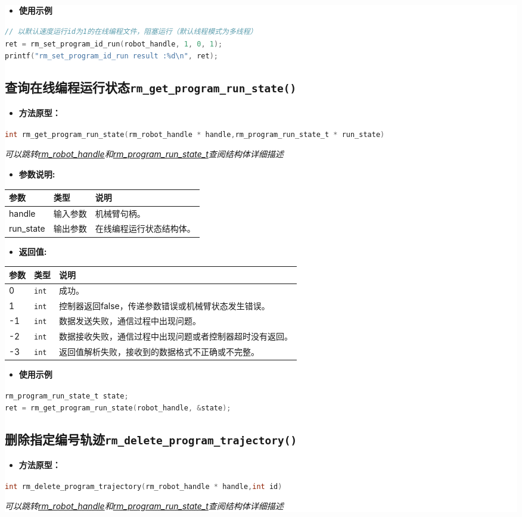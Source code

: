 - **使用示例**
  
```C
// 以默认速度运行id为1的在线编程文件，阻塞运行（默认线程模式为多线程）
ret = rm_set_program_id_run(robot_handle, 1, 0, 1);
printf("rm_set_program_id_run result :%d\n", ret);
```

## 查询在线编程运行状态`rm_get_program_run_state()`

- **方法原型：**

```C
int rm_get_program_run_state(rm_robot_handle * handle,rm_program_run_state_t * run_state)
```

*可以跳转[rm_robot_handle](../struct/robotHandle.md)和[rm_program_run_state_t](../struct/programRunState)查阅结构体详细描述*

- **参数说明:**

|   参数    |   类型    |   说明    |
| :--- | :--- | :--- |
|   handle  |    输入参数    |    机械臂句柄。    |
|   run_state   |    输出参数    |    在线编程运行状态结构体。    |

- **返回值:**

|   参数    |   类型    |   说明    |
| :--- | :--- | :--- |
|   0  |    `int`    |    成功。    |
|   1  |    `int`    |    控制器返回false，传递参数错误或机械臂状态发生错误。    |
|  -1  |    `int`    |    数据发送失败，通信过程中出现问题。    |
|  -2  |    `int`    |    数据接收失败，通信过程中出现问题或者控制器超时没有返回。    |
|  -3  |    `int`    |    返回值解析失败，接收到的数据格式不正确或不完整。    |

- **使用示例**
  
```C
rm_program_run_state_t state;
ret = rm_get_program_run_state(robot_handle, &state);
```

## 删除指定编号轨迹`rm_delete_program_trajectory()`

- **方法原型：**

```C
int rm_delete_program_trajectory(rm_robot_handle * handle,int id)
```

*可以跳转[rm_robot_handle](../struct/robotHandle.md)和[rm_program_run_state_t](../struct/programRunState)查阅结构体详细描述*
